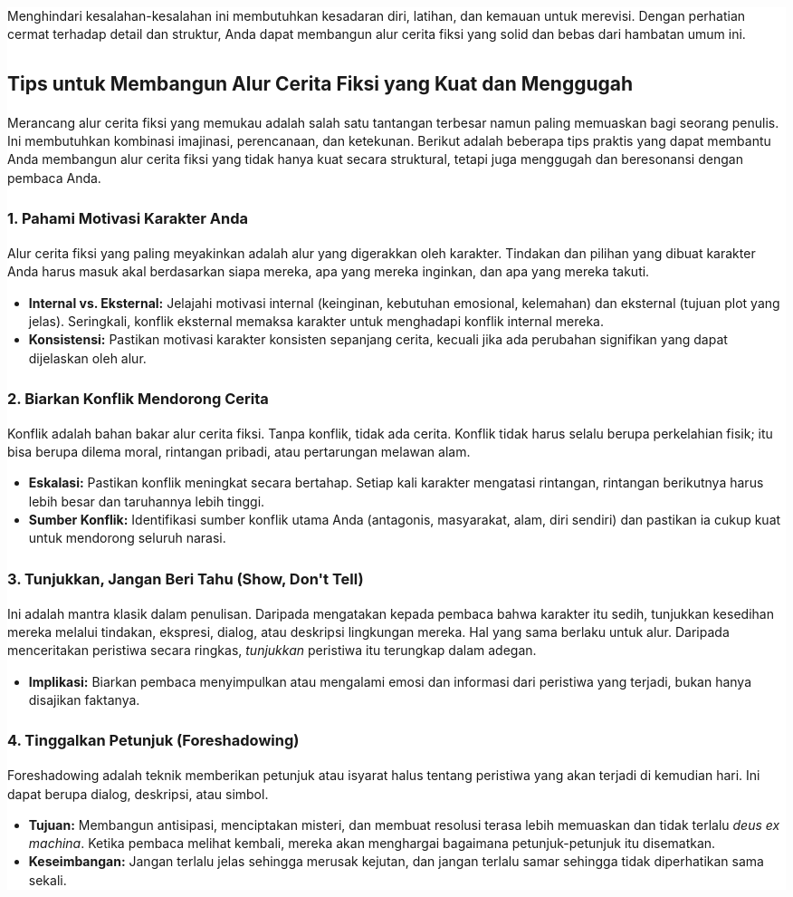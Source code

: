 Menghindari kesalahan-kesalahan ini membutuhkan kesadaran diri, latihan, dan kemauan untuk merevisi. Dengan perhatian cermat terhadap detail dan struktur, Anda dapat membangun alur cerita fiksi yang solid dan bebas dari hambatan umum ini.

## Tips untuk Membangun Alur Cerita Fiksi yang Kuat dan Menggugah

Merancang alur cerita fiksi yang memukau adalah salah satu tantangan terbesar namun paling memuaskan bagi seorang penulis. Ini membutuhkan kombinasi imajinasi, perencanaan, dan ketekunan. Berikut adalah beberapa tips praktis yang dapat membantu Anda membangun alur cerita fiksi yang tidak hanya kuat secara struktural, tetapi juga menggugah dan beresonansi dengan pembaca Anda.

### 1. Pahami Motivasi Karakter Anda

Alur cerita fiksi yang paling meyakinkan adalah alur yang digerakkan oleh karakter. Tindakan dan pilihan yang dibuat karakter Anda harus masuk akal berdasarkan siapa mereka, apa yang mereka inginkan, dan apa yang mereka takuti.

*   **Internal vs. Eksternal:** Jelajahi motivasi internal (keinginan, kebutuhan emosional, kelemahan) dan eksternal (tujuan plot yang jelas). Seringkali, konflik eksternal memaksa karakter untuk menghadapi konflik internal mereka.
*   **Konsistensi:** Pastikan motivasi karakter konsisten sepanjang cerita, kecuali jika ada perubahan signifikan yang dapat dijelaskan oleh alur.

### 2. Biarkan Konflik Mendorong Cerita

Konflik adalah bahan bakar alur cerita fiksi. Tanpa konflik, tidak ada cerita. Konflik tidak harus selalu berupa perkelahian fisik; itu bisa berupa dilema moral, rintangan pribadi, atau pertarungan melawan alam.

*   **Eskalasi:** Pastikan konflik meningkat secara bertahap. Setiap kali karakter mengatasi rintangan, rintangan berikutnya harus lebih besar dan taruhannya lebih tinggi.
*   **Sumber Konflik:** Identifikasi sumber konflik utama Anda (antagonis, masyarakat, alam, diri sendiri) dan pastikan ia cukup kuat untuk mendorong seluruh narasi.

### 3. Tunjukkan, Jangan Beri Tahu (Show, Don't Tell)

Ini adalah mantra klasik dalam penulisan. Daripada mengatakan kepada pembaca bahwa karakter itu sedih, tunjukkan kesedihan mereka melalui tindakan, ekspresi, dialog, atau deskripsi lingkungan mereka. Hal yang sama berlaku untuk alur. Daripada menceritakan peristiwa secara ringkas, *tunjukkan* peristiwa itu terungkap dalam adegan.

*   **Implikasi:** Biarkan pembaca menyimpulkan atau mengalami emosi dan informasi dari peristiwa yang terjadi, bukan hanya disajikan faktanya.

### 4. Tinggalkan Petunjuk (Foreshadowing)

Foreshadowing adalah teknik memberikan petunjuk atau isyarat halus tentang peristiwa yang akan terjadi di kemudian hari. Ini dapat berupa dialog, deskripsi, atau simbol.

*   **Tujuan:** Membangun antisipasi, menciptakan misteri, dan membuat resolusi terasa lebih memuaskan dan tidak terlalu *deus ex machina*. Ketika pembaca melihat kembali, mereka akan menghargai bagaimana petunjuk-petunjuk itu disematkan.
*   **Keseimbangan:** Jangan terlalu jelas sehingga merusak kejutan, dan jangan terlalu samar sehingga tidak diperhatikan sama sekali.
